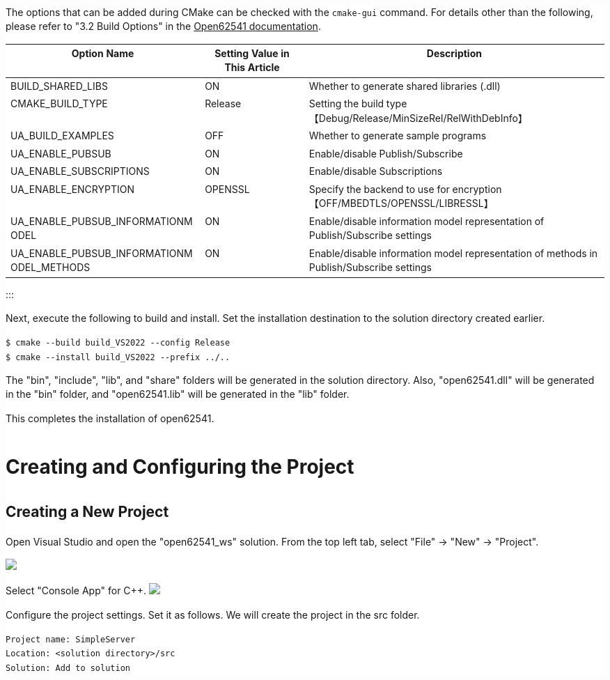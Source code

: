 The options that can be added during CMake can be checked with the `cmake-gui` command.
For details other than the following, please refer to "3.2 Build Options" in the [Open62541 documentation](https://www.open62541.org/documentation/).

| Option Name | Setting Value in This Article | Description |
| ---- | ---- | ---- |
| BUILD_SHARED_LIBS                         | ON        | Whether to generate shared libraries (.dll) |
| CMAKE_BUILD_TYPE                          | Release   | Setting the build type<br>【Debug/Release/MinSizeRel/RelWithDebInfo】|
| UA_BUILD_EXAMPLES                         | OFF       | Whether to generate sample programs |
| UA_ENABLE_PUBSUB                          | ON        | Enable/disable Publish/Subscribe |
| UA_ENABLE_SUBSCRIPTIONS                   | ON        | Enable/disable Subscriptions |
| UA_ENABLE_ENCRYPTION                      | OPENSSL   | Specify the backend to use for encryption <br>【OFF/MBEDTLS/OPENSSL/LIBRESSL】|
| UA_ENABLE_PUBSUB_INFORMATIONMODEL         | ON        | Enable/disable information model representation of Publish/Subscribe settings |
| UA_ENABLE_PUBSUB_INFORMATIONMODEL_METHODS | ON        | Enable/disable information model representation of methods in Publish/Subscribe settings |

:::

Next, execute the following to build and install.
Set the installation destination to the solution directory created earlier.

```shell
$ cmake --build build_VS2022 --config Release
$ cmake --install build_VS2022 --prefix ../..
```

The "bin", "include", "lib", and "share" folders will be generated in the solution directory.
Also, "open62541.dll" will be generated in the "bin" folder, and "open62541.lib" will be generated in the "lib" folder.

This completes the installation of open62541.

# Creating and Configuring the Project
## Creating a New Project
Open Visual Studio and open the "open62541_ws" solution.
From the top left tab, select "File" → "New" → "Project".

![](/img/robotics/opcua/open62541_server/visualstudio_create_new_project.png)

Select "Console App" for C++.
![](/img/robotics/opcua/open62541_server/visualstudio_select_project_template.png)

Configure the project settings.
Set it as follows.
We will create the project in the src folder.

```
Project name: SimpleServer
Location: <solution directory>/src
Solution: Add to solution
```
